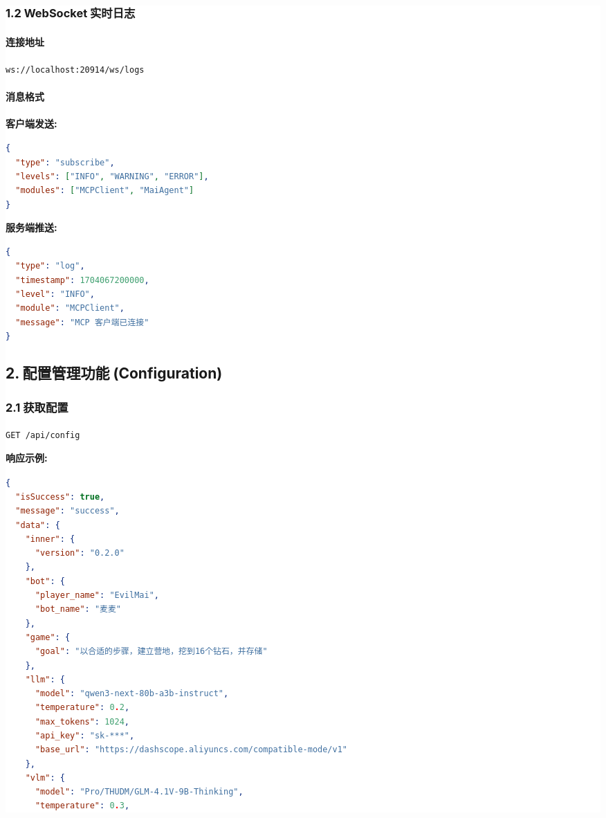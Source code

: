 ### 1.2 WebSocket 实时日志

#### 连接地址

```
ws://localhost:20914/ws/logs
```

#### 消息格式

**客户端发送:**

```json
{
  "type": "subscribe",
  "levels": ["INFO", "WARNING", "ERROR"],
  "modules": ["MCPClient", "MaiAgent"]
}
```

**服务端推送:**

```json
{
  "type": "log",
  "timestamp": 1704067200000,
  "level": "INFO",
  "module": "MCPClient",
  "message": "MCP 客户端已连接"
}
```

## 2. 配置管理功能 (Configuration)

### 2.1 获取配置

```
GET /api/config
```

**响应示例:**

```json
{
  "isSuccess": true,
  "message": "success",
  "data": {
    "inner": {
      "version": "0.2.0"
    },
    "bot": {
      "player_name": "EvilMai",
      "bot_name": "麦麦"
    },
    "game": {
      "goal": "以合适的步骤，建立营地，挖到16个钻石，并存储"
    },
    "llm": {
      "model": "qwen3-next-80b-a3b-instruct",
      "temperature": 0.2,
      "max_tokens": 1024,
      "api_key": "sk-***",
      "base_url": "https://dashscope.aliyuncs.com/compatible-mode/v1"
    },
    "vlm": {
      "model": "Pro/THUDM/GLM-4.1V-9B-Thinking",
      "temperature": 0.3,
```